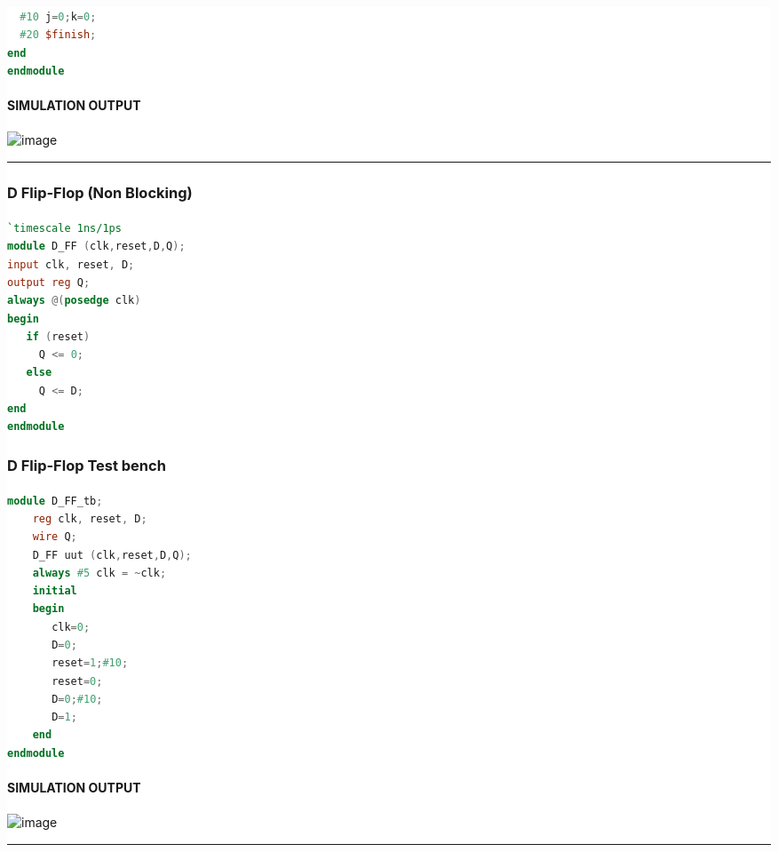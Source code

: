 ```verilog
  #10 j=0;k=0;
  #20 $finish;
end 
endmodule

```
#### SIMULATION OUTPUT

<img width="1467" height="918" alt="image" src="https://github.com/user-attachments/assets/0496d539-6d1f-4994-bc54-3cbb017f07d1" />

---
### D Flip-Flop (Non Blocking)
```verilog
`timescale 1ns/1ps
module D_FF (clk,reset,D,Q);
input clk, reset, D;
output reg Q;
always @(posedge clk) 
begin
   if (reset)
     Q <= 0;
   else
     Q <= D;
end
endmodule

```
### D Flip-Flop Test bench 
```verilog
module D_FF_tb;
    reg clk, reset, D;
    wire Q;
    D_FF uut (clk,reset,D,Q);
    always #5 clk = ~clk;
    initial 
    begin
       clk=0;
       D=0;
       reset=1;#10;
       reset=0;
       D=0;#10;
       D=1;
    end
endmodule

```

#### SIMULATION OUTPUT

<img width="1468" height="922" alt="image" src="https://github.com/user-attachments/assets/d0c19df9-09b3-4b29-a676-4193eb6bd558" />

---